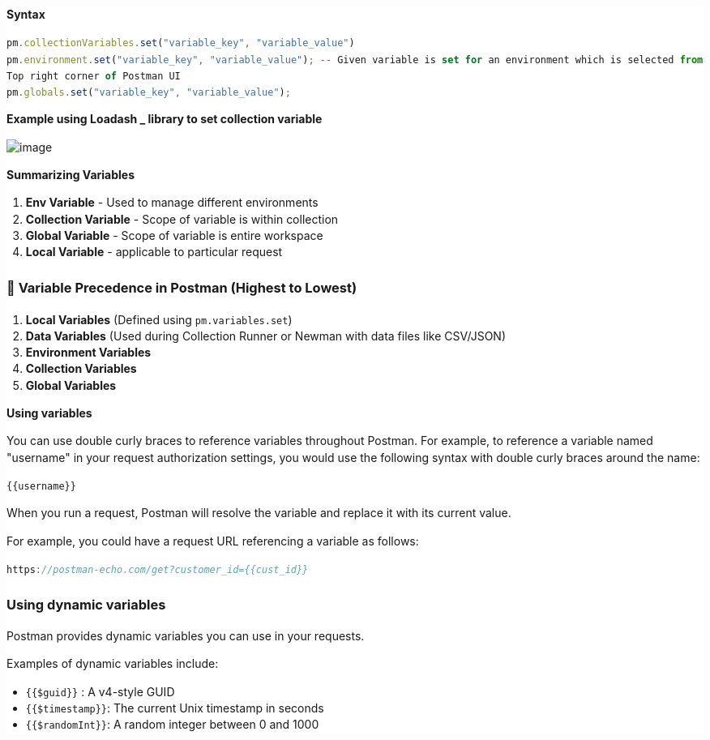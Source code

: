 **Syntax**
```js
pm.collectionVariables.set("variable_key", "variable_value")
pm.environment.set("variable_key", "variable_value"); -- Given variable is set for an environment which is selected from Top right corner of Postman UI
pm.globals.set("variable_key", "variable_value");
```

**Example using Loadash _ library to set collection variable**

![image](https://user-images.githubusercontent.com/52998083/193265882-d87c2faa-6a82-4008-8505-a8d65c5dab5d.png)


**Summarizing Variables**

1. **Env Variable** - Used to manage different environments
2. **Collection Variable** - Scope of variable is within collection
3. **Global Variable** - Scope of variable is entire workspace
4. **Local Variable** - applicable to particular request



### 🔢 **Variable Precedence in Postman (Highest to Lowest)**

1. **Local Variables** (Defined using `pm.variables.set`)
2. **Data Variables** (Used during Collection Runner or Newman with data files like CSV/JSON)
3. **Environment Variables**
4. **Collection Variables**
5. **Global Variables**





**Using variables**

You can use double curly braces to reference variables throughout Postman. For example, to reference a variable named "username" in your request authorization settings, you would use the following syntax with double curly braces around the name:

```js
{{username}}
```

When you run a request, Postman will resolve the variable and replace it with its current value.

For example, you could have a request URL referencing a variable as follows:

```js
https://postman-echo.com/get?customer_id={{cust_id}}
```


### Using dynamic variables

Postman provides dynamic variables you can use in your requests.

Examples of dynamic variables include:

* `{{$guid}}` : A v4-style GUID
* `{{$timestamp}}`: The current Unix timestamp in seconds
* `{{$randomInt}}`: A random integer between 0 and 1000
